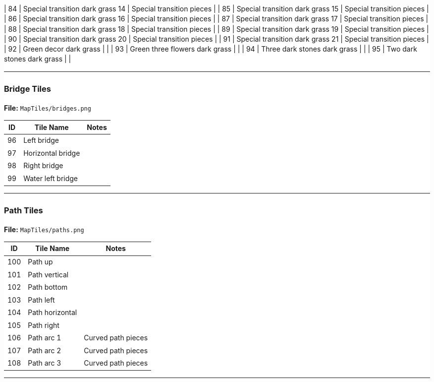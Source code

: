 | 84 | Special transition dark grass 14   | Special transition pieces |
| 85 | Special transition dark grass 15   | Special transition pieces |
| 86 | Special transition dark grass 16   | Special transition pieces |
| 87 | Special transition dark grass 17   | Special transition pieces |
| 88 | Special transition dark grass 18   | Special transition pieces |
| 89 | Special transition dark grass 19   | Special transition pieces |
| 90 | Special transition dark grass 20   | Special transition pieces |
| 91 | Special transition dark grass 21   | Special transition pieces |
| 92 | Green decor dark grass             |                           |
| 93 | Green three flowers dark grass     |                           |
| 94 | Three dark stones dark grass       |                           |
| 95 | Two dark stones dark grass         |                           |

---

### Bridge Tiles

**File:** `MapTiles/bridges.png`

| ID | Tile Name         | Notes |
|----|-------------------|-------|
| 96 | Left bridge       |       |
| 97 | Horizontal bridge |       |
| 98 | Right bridge      |       |
| 99 | Water left bridge |       |

---

### Path Tiles

**File:** `MapTiles/paths.png`

| ID      | Tile Name       | Notes              |
|---------|-----------------|--------------------|
| 100     | Path up         |                    |
| 101     | Path vertical   |                    |
| 102     | Path bottom     |                    |
| 103     | Path left       |                    |
| 104     | Path horizontal |                    |
| 105     | Path right      |                    |
| 106     | Path arc 1      | Curved path pieces |
| 107     | Path arc 2      | Curved path pieces |
| 108     | Path arc 3      | Curved path pieces |

---